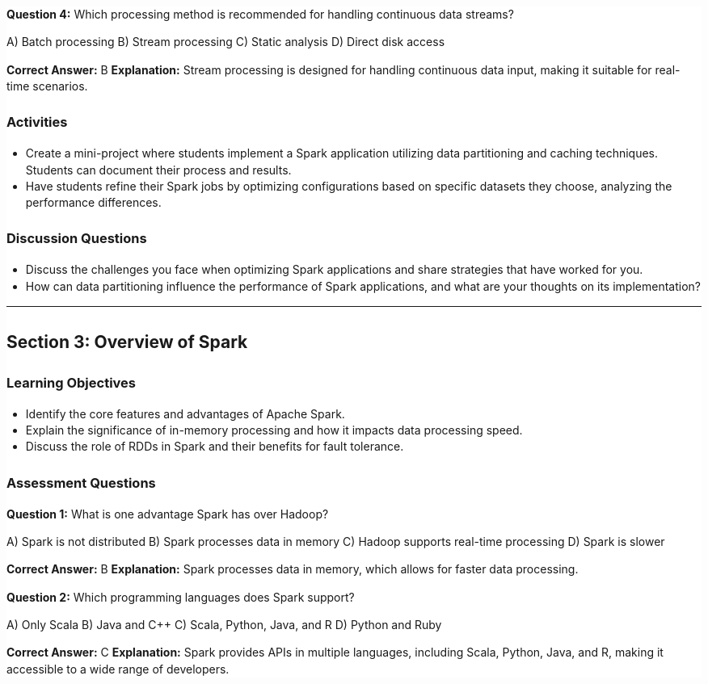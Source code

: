 **Question 4:** Which processing method is recommended for handling continuous data streams?

  A) Batch processing
  B) Stream processing
  C) Static analysis
  D) Direct disk access

**Correct Answer:** B
**Explanation:** Stream processing is designed for handling continuous data input, making it suitable for real-time scenarios.

### Activities
- Create a mini-project where students implement a Spark application utilizing data partitioning and caching techniques. Students can document their process and results.
- Have students refine their Spark jobs by optimizing configurations based on specific datasets they choose, analyzing the performance differences.

### Discussion Questions
- Discuss the challenges you face when optimizing Spark applications and share strategies that have worked for you.
- How can data partitioning influence the performance of Spark applications, and what are your thoughts on its implementation?

---

## Section 3: Overview of Spark

### Learning Objectives
- Identify the core features and advantages of Apache Spark.
- Explain the significance of in-memory processing and how it impacts data processing speed.
- Discuss the role of RDDs in Spark and their benefits for fault tolerance.

### Assessment Questions

**Question 1:** What is one advantage Spark has over Hadoop?

  A) Spark is not distributed
  B) Spark processes data in memory
  C) Hadoop supports real-time processing
  D) Spark is slower

**Correct Answer:** B
**Explanation:** Spark processes data in memory, which allows for faster data processing.

**Question 2:** Which programming languages does Spark support?

  A) Only Scala
  B) Java and C++
  C) Scala, Python, Java, and R
  D) Python and Ruby

**Correct Answer:** C
**Explanation:** Spark provides APIs in multiple languages, including Scala, Python, Java, and R, making it accessible to a wide range of developers.
